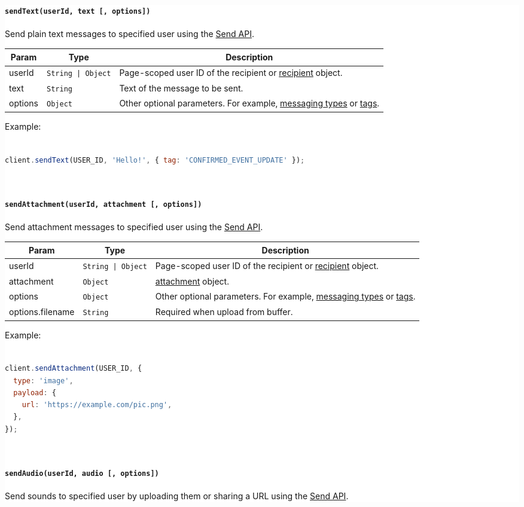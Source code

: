 #### `sendText(userId, text [, options])`

Send plain text messages to specified user using the [Send API](https://developers.facebook.com/docs/messenger-platform/reference/send-api#request).

| Param   | Type                          | Description                                                                                                                                                                                                                       |
| ------- | ----------------------------- | --------------------------------------------------------------------------------------------------------------------------------------------------------------------------------------------------------------------------------- |
| userId  | <code>String \| Object</code> | Page-scoped user ID of the recipient or [recipient](https://developers.facebook.com/docs/messenger-platform/send-api-reference#recipient) object.                                                                                 |
| text    | `String`               | Text of the message to be sent.                                                                                                                                                                                                   |
| options | `Object`               | Other optional parameters. For example, [messaging types](https://developers.facebook.com/docs/messenger-platform/send-messages#messaging_types) or [tags](https://developers.facebook.com/docs/messenger-platform/message-tags). |

Example:

```js

client.sendText(USER_ID, 'Hello!', { tag: 'CONFIRMED_EVENT_UPDATE' });

```

<br />

#### `sendAttachment(userId, attachment [, options])`

Send attachment messages to specified user using the [Send API](https://developers.facebook.com/docs/messenger-platform/reference/send-api#request).

| Param            | Type                          | Description                                                                                                                                                                                                                       |
| ---------------- | ----------------------------- | --------------------------------------------------------------------------------------------------------------------------------------------------------------------------------------------------------------------------------- |
| userId           | <code>String \| Object</code> | Page-scoped user ID of the recipient or [recipient](https://developers.facebook.com/docs/messenger-platform/send-api-reference#recipient) object.                                                                                 |
| attachment       | `Object`               | [attachment](https://developers.facebook.com/docs/messenger-platform/reference/send-api#attachment) object.                                                                                                                       |
| options          | `Object`               | Other optional parameters. For example, [messaging types](https://developers.facebook.com/docs/messenger-platform/send-messages#messaging_types) or [tags](https://developers.facebook.com/docs/messenger-platform/message-tags). |
| options.filename | `String`               | Required when upload from buffer.                                                                                                                                                                                                 |

Example:

```js

client.sendAttachment(USER_ID, {
  type: 'image',
  payload: {
    url: 'https://example.com/pic.png',
  },
});

```

<br />

#### `sendAudio(userId, audio [, options])`

Send sounds to specified user by uploading them or sharing a URL using the [Send API](https://developers.facebook.com/docs/messenger-platform/reference/send-api#request).
